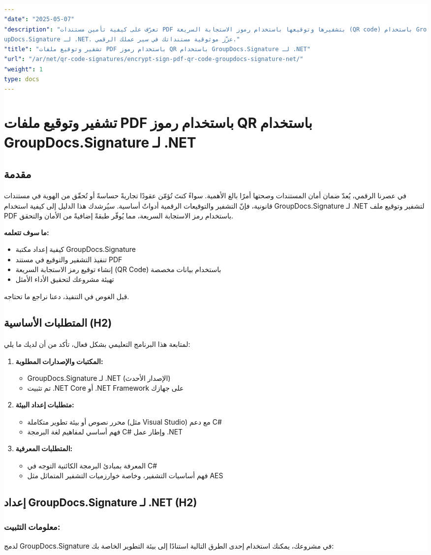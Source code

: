 ```yaml
---
"date": "2025-05-07"
"description": "تعرّف على كيفية تأمين مستندات PDF بتشفيرها وتوقيعها باستخدام رموز الاستجابة السريعة (QR code) باستخدام GroupDocs.Signature لـ .NET. عزّز موثوقية مستنداتك في سير عملك الرقمي."
"title": "تشفير وتوقيع ملفات PDF باستخدام رموز QR باستخدام GroupDocs.Signature لـ .NET"
"url": "/ar/net/qr-code-signatures/encrypt-sign-pdf-qr-code-groupdocs-signature-net/"
"weight": 1
type: docs
---
```

# تشفير وتوقيع ملفات PDF باستخدام رموز QR باستخدام GroupDocs.Signature لـ .NET

## مقدمة

في عصرنا الرقمي، يُعدّ ضمان أمان المستندات وصحتها أمرًا بالغ الأهمية. سواءً كنتَ تُؤمّن عقودًا تجاريةً حساسةً أو تُحقّق من الهوية في مستندات قانونية، فإنّ التشفير والتوقيعات الرقمية أدواتٌ أساسية. سيُرشدك هذا الدليل إلى كيفية استخدام GroupDocs.Signature لـ .NET لتشفير وتوقيع ملف PDF باستخدام رمز الاستجابة السريعة، مما يُوفّر طبقةً إضافيةً من الأمان والتحقق.

**ما سوف تتعلمه:**
- كيفية إعداد مكتبة GroupDocs.Signature
- تنفيذ التشفير والتوقيع في مستند PDF
- إنشاء توقيع رمز الاستجابة السريعة (QR Code) باستخدام بيانات مخصصة
- تهيئة مشروعك لتحقيق الأداء الأمثل

قبل الغوص في التنفيذ، دعنا نراجع ما تحتاجه.

## المتطلبات الأساسية (H2)
لمتابعة هذا البرنامج التعليمي بشكل فعال، تأكد من أن لديك ما يلي:

1. **المكتبات والإصدارات المطلوبة:**
   - GroupDocs.Signature لـ .NET (الإصدار الأحدث)
   - تم تثبيت .NET Core أو .NET Framework على جهازك

2. **متطلبات إعداد البيئة:**
   - محرر نصوص أو بيئة تطوير متكاملة (مثل Visual Studio) مع دعم C#
   - فهم أساسي لمفاهيم لغة البرمجة C# وإطار عمل .NET

3. **المتطلبات المعرفية:**
   - المعرفة بمبادئ البرمجة الكائنية التوجه في C#
   - فهم أساسيات التشفير، وخاصة خوارزميات التشفير المتماثل مثل AES

## إعداد GroupDocs.Signature لـ .NET (H2)

### معلومات التثبيت:
لدمج GroupDocs.Signature في مشروعك، يمكنك استخدام إحدى الطرق التالية استنادًا إلى بيئة التطوير الخاصة بك:
